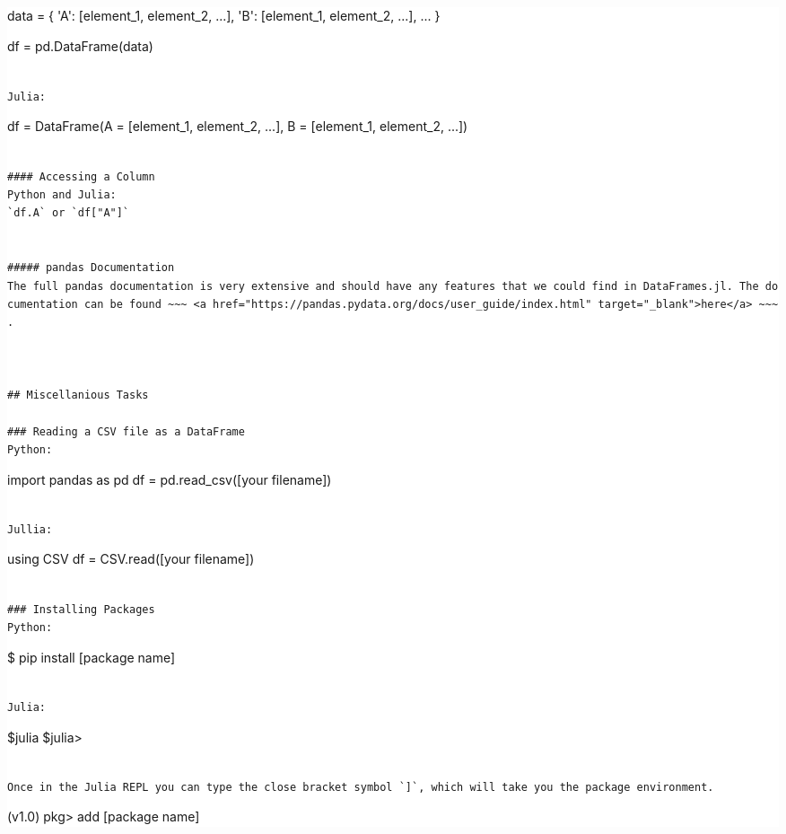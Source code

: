 ```

```
data = {
			'A': [element_1, element_2, ...],
			'B': [element_1, element_2, ...],
			...
		}

df = pd.DataFrame(data)
```

Julia:

```
df = DataFrame(A = [element_1, element_2, ...], B = [element_1, element_2, ...])
```

#### Accessing a Column
Python and Julia:
`df.A` or `df["A"]`


##### pandas Documentation
The full pandas documentation is very extensive and should have any features that we could find in DataFrames.jl. The documentation can be found ~~~ <a href="https://pandas.pydata.org/docs/user_guide/index.html" target="_blank">here</a> ~~~ .



## Miscellanious Tasks

### Reading a CSV file as a DataFrame
Python:

```
import pandas as pd 
df = pd.read_csv([your filename]) 
```

Jullia:

```
using CSV
df = CSV.read([your filename])
```

### Installing Packages
Python:
```
$ pip install [package name]
```

Julia:

```
$julia
$julia>
```

Once in the Julia REPL you can type the close bracket symbol `]`, which will take you the package environment. 

```
(v1.0) pkg> add [package name]
```

```
